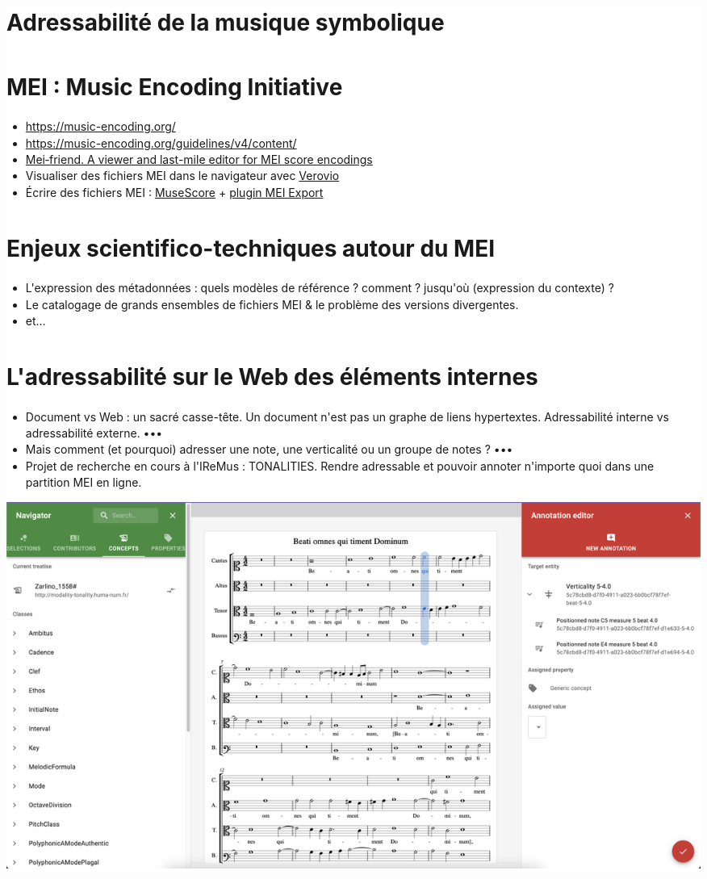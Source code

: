 



# Adressabilité de la musique symbolique



# MEI : Music Encoding Initiative

- https://music-encoding.org/
- https://music-encoding.org/guidelines/v4/content/
- [Mei‑friend. A viewer and last-mile editor for MEI score encodings](https://mei-friend.mdw.ac.at/)
- Visualiser des fichiers MEI dans le navigateur avec [Verovio](https://editor.verovio.org/)
- Écrire des fichiers MEI : [MuseScore](https://musescore.org/en/project/mei-export) + [plugin MEI Export](https://musescore.org/en/project/mei-export)



# Enjeux scientifico-techniques autour du MEI

- L'expression des métadonnées : quels modèles de référence ? comment ? jusqu'où (expression du contexte) ?
- Le catalogage de grands ensembles de fichiers MEI & le problème des versions divergentes.
- et…



# L'adressabilité sur le Web des éléments internes

- Document vs Web : un sacré casse-tête. Un document n'est pas un graphe de liens hypertextes. Adressabilité interne vs adressabilité externe.
•••
- Mais comment (et pourquoi) adresser une note, une verticalité ou un groupe de notes ?
•••
- Projet de recherche en cours à l'IReMus : TONALITIES. Rendre adressable et pouvoir annoter n'importe quoi dans une partition MEI en ligne.



<img src="tonalities.png" style="width: 100vw;"/>

